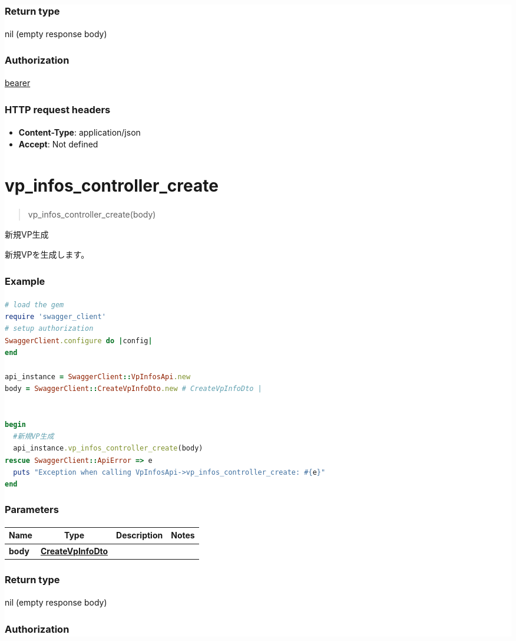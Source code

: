 ### Return type

nil (empty response body)

### Authorization

[bearer](../README.md#bearer)

### HTTP request headers

 - **Content-Type**: application/json
 - **Accept**: Not defined



# **vp_infos_controller_create**
> vp_infos_controller_create(body)

新規VP生成

新規VPを生成します。

### Example
```ruby
# load the gem
require 'swagger_client'
# setup authorization
SwaggerClient.configure do |config|
end

api_instance = SwaggerClient::VpInfosApi.new
body = SwaggerClient::CreateVpInfoDto.new # CreateVpInfoDto | 


begin
  #新規VP生成
  api_instance.vp_infos_controller_create(body)
rescue SwaggerClient::ApiError => e
  puts "Exception when calling VpInfosApi->vp_infos_controller_create: #{e}"
end
```

### Parameters

Name | Type | Description  | Notes
------------- | ------------- | ------------- | -------------
 **body** | [**CreateVpInfoDto**](CreateVpInfoDto.md)|  | 

### Return type

nil (empty response body)

### Authorization
